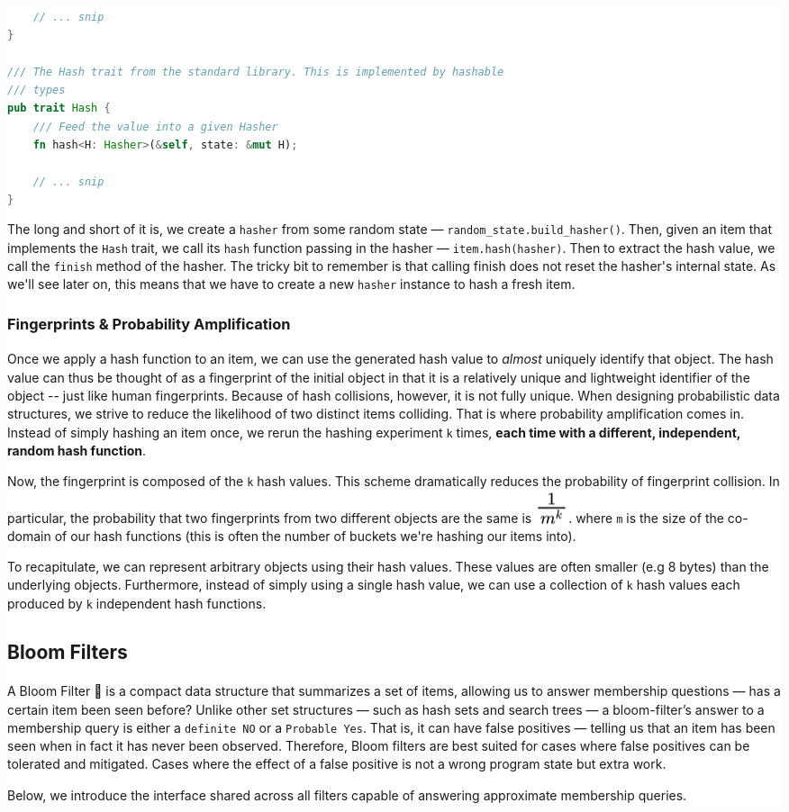 ```rust
    // ... snip
}

/// The Hash trait from the standard library. This is implemented by hashable
/// types
pub trait Hash {
    /// Feed the value into a given Hasher
    fn hash<H: Hasher>(&self, state: &mut H);

    // ... snip
}
```

The long and short of it is, we create a `hasher` from some random state — `random_state.build_hasher()`. Then, given an item that implements the `Hash` trait, we call its `hash` function passing in the hasher — `item.hash(hasher)`. Then to extract the hash value, we call the `finish` method of the hasher. The tricky bit to remember is that calling finish does not reset the hasher's internal state. As we'll see later on, this means that we have to create a new `hasher` instance to hash a fresh item.

### Fingerprints & Probability Amplification

Once we apply a hash function to an item, we can use the generated hash value to _almost_ uniquely identify that object. The hash value can thus be thought of as a fingerprint of the initial object in that it is a relatively unique and lightweight identifier of the object -- just like human fingerprints. Because of hash collisions, however, it is not fully unique. When designing probabilistic data structures, we strive to reduce the likelihood of two distinct items colliding. That is where probability amplification comes in. Instead of simply hashing an item once, we rerun the hashing experiment `k` times, **each time with a different, independent, random hash function**.

Now, the fingerprint is composed of the `k` hash values. This scheme dramatically reduces the probability of fingerprint collision. In particular, the probability that two fingerprints from two different objects are the same is  <img style="transform: translateY(0.1em); background: white;" src="../svg/hmoWA7fcKW.svg">. where `m` is the size of the co-domain of our hash functions (this is often the number of buckets we're hashing our items into).



To recapitulate, we can represent arbitrary objects using their hash values. These values are often smaller (e.g 8 bytes) than the underlying objects. Furthermore, instead of simply using a single hash value, we can use a collection of `k` hash values each produced by `k` independent hash functions.

## Bloom Filters

A Bloom Filter 🥦  is a compact data structure that summarizes a set of items, allowing us to answer membership questions — has a certain item been seen before? Unlike other set structures — such as hash sets and search trees — a bloom-filter’s answer to a membership query is either a `definite NO` or a `Probable Yes`. That is, it can have false positives — telling us that an item has been seen when in fact it has never been observed. Therefore, Bloom filters are best suited for cases where false positives can be tolerated and mitigated. Cases where the effect of a false positive is not a wrong program state but extra work.  

Below, we introduce the interface shared across all filters capable of answering approximate membership queries.
